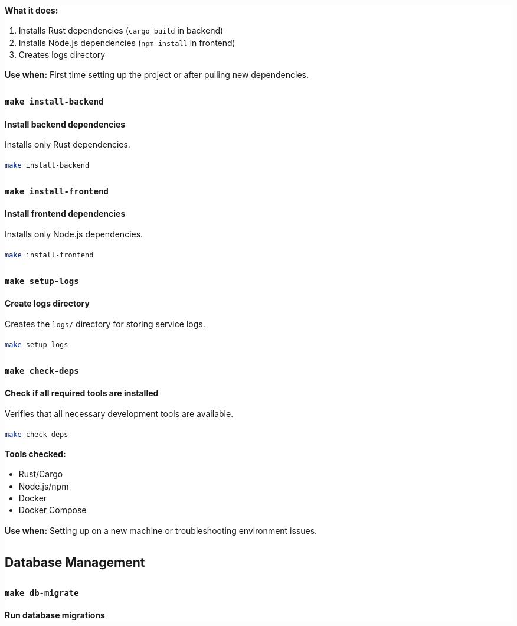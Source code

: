 **What it does:**
1. Installs Rust dependencies (`cargo build` in backend)
2. Installs Node.js dependencies (`npm install` in frontend)
3. Creates logs directory

**Use when:** First time setting up the project or after pulling new dependencies.

### `make install-backend`
**Install backend dependencies**

Installs only Rust dependencies.

```bash
make install-backend
```

### `make install-frontend`
**Install frontend dependencies**

Installs only Node.js dependencies.

```bash
make install-frontend
```

### `make setup-logs`
**Create logs directory**

Creates the `logs/` directory for storing service logs.

```bash
make setup-logs
```

### `make check-deps`
**Check if all required tools are installed**

Verifies that all necessary development tools are available.

```bash
make check-deps
```

**Tools checked:**
- Rust/Cargo
- Node.js/npm
- Docker
- Docker Compose

**Use when:** Setting up on a new machine or troubleshooting environment issues.

## Database Management

### `make db-migrate`
**Run database migrations**
